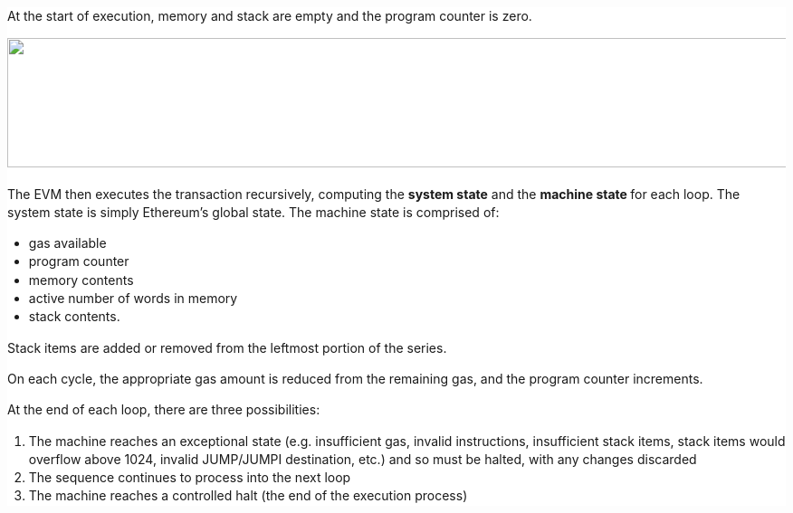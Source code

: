 <p id="ecd6" class="graf graf--p graf-after--li">
  At the start of execution, memory and stack are empty and the program counter is zero.
</p>

<img decoding="async" loading="lazy" class="aligncenter wp-image-201 size-full" src="http://roliu.work/wp-content/uploads/2018/03/07d3bd1498a0453180c4c18b64c0345e.png" alt="" width="1280" height="143" /> 

<p class="graf graf--p graf-after--li">
  The EVM then executes the transaction recursively, computing the <strong class="markup--strong markup--p-strong">system state</strong> and the <strong class="markup--strong markup--p-strong">machine state </strong>for each loop. The system state is simply Ethereum’s global state. The machine state is comprised of:
</p>

<ul class="postList">
  <li id="6fdc" class="graf graf--li graf-after--p">
    gas available
  </li>
  <li id="5e72" class="graf graf--li graf-after--li">
    program counter
  </li>
  <li id="9f9e" class="graf graf--li graf-after--li">
    memory contents
  </li>
  <li id="98b1" class="graf graf--li graf-after--li">
    active number of words in memory
  </li>
  <li id="eddd" class="graf graf--li graf-after--li">
    stack contents.
  </li>
</ul>

<p id="ccbe" class="graf graf--p graf-after--li">
  Stack items are added or removed from the leftmost portion of the series.
</p>

<p id="d399" class="graf graf--p graf-after--p">
  On each cycle, the appropriate gas amount is reduced from the remaining gas, and the program counter increments.
</p>

<p id="b070" class="graf graf--p graf-after--p">
  At the end of each loop, there are three possibilities:
</p>

<ol class="postList">
  <li id="0e1f" class="graf graf--li graf-after--p">
    The machine reaches an exceptional state (e.g. insufficient gas, invalid instructions, insufficient stack items, stack items would overflow above 1024, invalid JUMP/JUMPI destination, etc.) and so must be halted, with any changes discarded
  </li>
  <li id="7a1b" class="graf graf--li graf-after--li">
    The sequence continues to process into the next loop
  </li>
  <li id="28e0" class="graf graf--li graf-after--li">
    The machine reaches a controlled halt (the end of the execution process)
  </li>
</ol>
